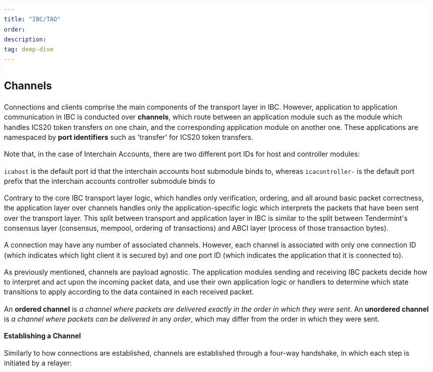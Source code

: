```yaml
---
title: "IBC/TAO"
order: 
description: 
tag: deep-dive
---
```


## Channels

Connections and clients comprise the main components of the transport layer in IBC. However, application to application communication in IBC is conducted over **channels**, which route between an application module such as the module which handles ICS20 token transfers on one chain, and the corresponding application module on another one. These applications are namespaced by **port identifiers** such as 'transfer' for ICS20 token transfers.

<HighlightBox type="info">

Note that, in the case of Interchain Accounts, there are two different port IDs for host and controller modules:

`icahost` is the default port id that the interchain accounts host submodule binds to, whereas `icacontroller-` is the default port prefix that the interchain accounts controller submodule binds to

</HighlightBox> 

Contrary to the core IBC transport layer logic, which handles only verification, ordering, and all around basic packet correctness, the application layer over channels handles only the application-specific logic which interprets the packets that have been sent over the transport layer. This split between transport and application layer in IBC is similar to the split between Tendermint's consensus layer (consensus, mempool, ordering of transactions) and ABCI layer (process of those transaction bytes).

A connection may have any number of associated channels. However, each channel is associated with only one connection ID (which indicates which light client it is secured by) and one port ID (which indicates the application that it is connected to).

As previously mentioned, channels are payload agnostic. The application modules sending and receiving IBC packets decide how to interpret and act upon the incoming packet data, and use their own application logic or handlers to determine which state transitions to apply according to the data contained in each received packet.

<HighlightBox type="info">

An **ordered channel** is _a channel where packets are delivered exactly in the order in which they were sent_. 
An **unordered channel** is _a channel where packets can be delivered in_ any _order_, which may differ from the order in which they were sent.

</HighlightBox>

**Establishing a Channel**

Similarly to how connections are established, channels are established through a four-way handshake, in which each step is initiated by a relayer:
